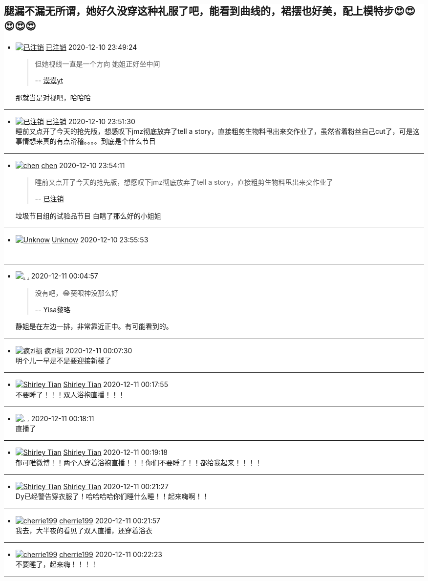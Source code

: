   腿漏不漏无所谓，她好久没穿这种礼服了吧，能看到曲线的，裙摆也好美，配上模特步😍😍😍😍😍  
---
* [![已注销](https://img1.doubanio.com/icon/u187860590-7.jpg)](https://www.douban.com/people/187860590/)    [已注销](https://www.douban.com/people/187860590/)    2020-12-10 23:49:24  
  >但她视线一直是一个方向 她姐正好坐中间  
  >
  >-- [漠漠yt](https://www.douban.com/people/223048792/)  
  
  那就当是对视吧，哈哈哈  
---
* [![已注销](https://img1.doubanio.com/icon/u187860590-7.jpg)](https://www.douban.com/people/187860590/)    [已注销](https://www.douban.com/people/187860590/)    2020-12-10 23:51:30  
  睡前又点开了今天的抢先版，想感叹下jmz彻底放弃了tell a story，直接粗剪生物料甩出来交作业了，虽然省着粉丝自己cut了，可是这事情想来真的有点滑稽。。。。到底是个什么节目  
---
* [![chen](https://img2.doubanio.com/icon/u179141216-2.jpg)](https://www.douban.com/people/179141216/)    [chen](https://www.douban.com/people/179141216/)    2020-12-10 23:54:11  
  >睡前又点开了今天的抢先版，想感叹下jmz彻底放弃了tell a story，直接粗剪生物料甩出来交作业了  
  >
  >-- [已注销](https://www.douban.com/people/187860590/)  
  
  垃圾节目组的试验品节目 白瞎了那么好的小姐姐  
---
* [![Unknow](https://img9.doubanio.com/icon/u219306324-4.jpg)](https://www.douban.com/people/219306324/)    [Unknow](https://www.douban.com/people/219306324/)    2020-12-10 23:55:53  
  #  
---
* [![.](https://img3.doubanio.com/icon/u223668263-1.jpg)](https://www.douban.com/people/223668263/)    [.](https://www.douban.com/people/223668263/)    2020-12-11 00:04:57  
  >没有吧，😂葵眼神没那么好  
  >
  >-- [Yisa黎珞](https://www.douban.com/people/217273308/)  
  
  静姐是在左边一排，非常靠近正中。有可能看到的。  
---
* [![疯zi损](https://img3.doubanio.com/icon/u224780391-1.jpg)](https://www.douban.com/people/224780391/)    [疯zi损](https://www.douban.com/people/224780391/)    2020-12-11 00:07:30  
  明个儿一早是不是要迎接新楼了  
---
* [![Shirley Tian](https://img2.doubanio.com/icon/u150047836-2.jpg)](https://www.douban.com/people/150047836/)    [Shirley Tian](https://www.douban.com/people/150047836/)    2020-12-11 00:17:55  
  不要睡了！！！双人浴袍直播！！！  
---
* [![.](https://img3.doubanio.com/icon/u223668263-1.jpg)](https://www.douban.com/people/223668263/)    [.](https://www.douban.com/people/223668263/)    2020-12-11 00:18:11  
  直播了  
---
* [![Shirley Tian](https://img2.doubanio.com/icon/u150047836-2.jpg)](https://www.douban.com/people/150047836/)    [Shirley Tian](https://www.douban.com/people/150047836/)    2020-12-11 00:19:18  
  郁可唯微博！！两个人穿着浴袍直播！！！你们不要睡了！！都给我起来！！！！  
---
* [![Shirley Tian](https://img2.doubanio.com/icon/u150047836-2.jpg)](https://www.douban.com/people/150047836/)    [Shirley Tian](https://www.douban.com/people/150047836/)    2020-12-11 00:21:27  
  Dy已经警告穿衣服了！哈哈哈哈你们睡什么睡！！起来嗨啊！！  
---
* [![cherrie199](https://img3.doubanio.com/icon/u195510471-1.jpg)](https://www.douban.com/people/195510471/)    [cherrie199](https://www.douban.com/people/195510471/)    2020-12-11 00:21:57  
  我去，大半夜的看见了双人直播，还穿着浴衣  
---
* [![cherrie199](https://img3.doubanio.com/icon/u195510471-1.jpg)](https://www.douban.com/people/195510471/)    [cherrie199](https://www.douban.com/people/195510471/)    2020-12-11 00:22:23  
  不要睡了，起来嗨！！！！  
---